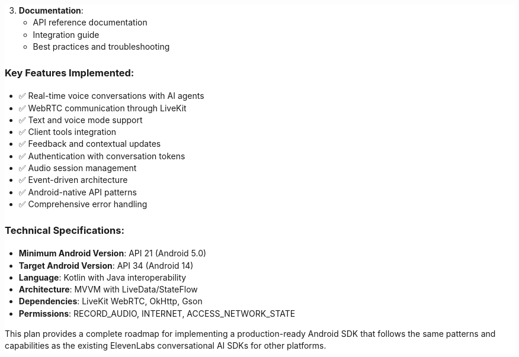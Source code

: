 3. **Documentation**:
   - API reference documentation
   - Integration guide
   - Best practices and troubleshooting

### Key Features Implemented:
- ✅ Real-time voice conversations with AI agents
- ✅ WebRTC communication through LiveKit
- ✅ Text and voice mode support
- ✅ Client tools integration
- ✅ Feedback and contextual updates
- ✅ Authentication with conversation tokens
- ✅ Audio session management
- ✅ Event-driven architecture
- ✅ Android-native API patterns
- ✅ Comprehensive error handling

### Technical Specifications:
- **Minimum Android Version**: API 21 (Android 5.0)
- **Target Android Version**: API 34 (Android 14)
- **Language**: Kotlin with Java interoperability
- **Architecture**: MVVM with LiveData/StateFlow
- **Dependencies**: LiveKit WebRTC, OkHttp, Gson
- **Permissions**: RECORD_AUDIO, INTERNET, ACCESS_NETWORK_STATE

This plan provides a complete roadmap for implementing a production-ready Android SDK that follows the same patterns and capabilities as the existing ElevenLabs conversational AI SDKs for other platforms.